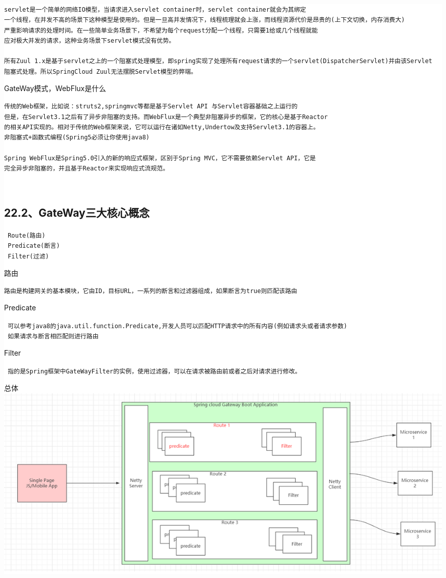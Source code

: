     servlet是一个简单的网络IO模型，当请求进入servlet container时，servlet container就会为其绑定
    一个线程，在并发不高的场景下这种模型是使用的。但是一旦高并发情况下，线程梳理就会上涨，而线程资源代价是昂贵的(上下文切换，内存消费大)
    严重影响请求的处理时间。在一些简单业务场景下，不希望为每个request分配一个线程，只需要1给或几个线程就能
    应对极大并发的请求，这种业务场景下servlet模式没有优势。
    
    所有Zuul 1.x是基于servlet之上的一个阻塞式处理模型，即spring实现了处理所有request请求的一个servlet(DispatcherServlet)并由该Servlet
    阻塞式处理。所以SpringCloud Zuul无法摆脱Servlet模型的弊端。

  GateWay模式，WebFlux是什么
    
    传统的Web框架，比如说：struts2,springmvc等都是基于Servlet API 与Servlet容器基础之上运行的
    但是，在Servlet3.1之后有了异步非阻塞的支持。而WebFlux是一个典型非阻塞异步的框架，它的核心是基于Reactor
    的相关API实现的。相对于传统的Web框架来说，它可以运行在诸如Netty,Undertow及支持Servlet3.1的容器上。
    非阻塞式+函数式编程(Spring5必须让你使用java8)
    
    Spring WebFlux是Spring5.0引入的新的响应式框架，区别于Spring MVC，它不需要依赖Servlet API，它是
    完全异步非阻塞的，并且基于Reactor来实现响应式流规范。

​    

## 22.2、GateWay三大核心概念

``` 
 Route(路由)
 Predicate(断言)
 Filter(过滤)
```
路由

    路由是构建网关的基本模块，它由ID，目标URL，一系列的断言和过滤器组成，如果断言为true则匹配该路由

 Predicate      

     可以参考java8的java.util.function.Predicate,开发人员可以匹配HTTP请求中的所有内容(例如请求头或者请求参数)
     如果请求与断言相匹配则进行路由

 Filter

     指的是Spring框架中GateWayFilter的实例，使用过滤器，可以在请求被路由前或者之后对请求进行修改。  

总体
 ![img](image/spring-cloud-gateway-boot-application.png)
